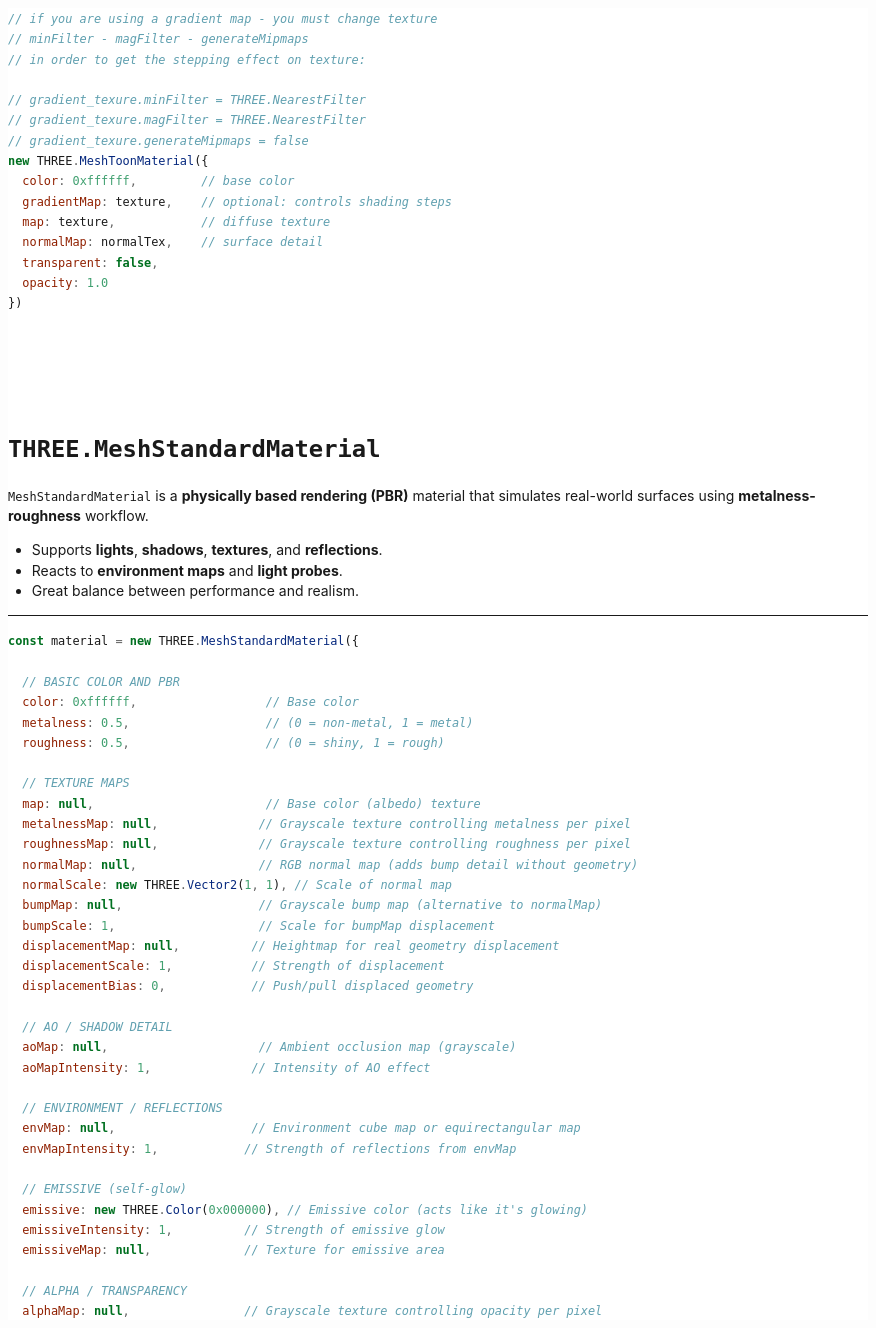 ```js
// if you are using a gradient map - you must change texture 
// minFilter - magFilter - generateMipmaps
// in order to get the stepping effect on texture:

// gradient_texure.minFilter = THREE.NearestFilter
// gradient_texure.magFilter = THREE.NearestFilter
// gradient_texure.generateMipmaps = false
new THREE.MeshToonMaterial({
  color: 0xffffff,         // base color
  gradientMap: texture,    // optional: controls shading steps
  map: texture,            // diffuse texture
  normalMap: normalTex,    // surface detail
  transparent: false,
  opacity: 1.0
})
```
<br><br><br>

# `THREE.MeshStandardMaterial`

`MeshStandardMaterial` is a **physically based rendering (PBR)** material that simulates real-world surfaces using **metalness-roughness** workflow.

- Supports **lights**, **shadows**, **textures**, and **reflections**.
- Reacts to **environment maps** and **light probes**.
- Great balance between performance and realism.

---

```js
const material = new THREE.MeshStandardMaterial({

  // BASIC COLOR AND PBR
  color: 0xffffff,                  // Base color
  metalness: 0.5,                   // (0 = non-metal, 1 = metal)
  roughness: 0.5,                   // (0 = shiny, 1 = rough)

  // TEXTURE MAPS
  map: null,                        // Base color (albedo) texture
  metalnessMap: null,              // Grayscale texture controlling metalness per pixel
  roughnessMap: null,              // Grayscale texture controlling roughness per pixel
  normalMap: null,                 // RGB normal map (adds bump detail without geometry)
  normalScale: new THREE.Vector2(1, 1), // Scale of normal map
  bumpMap: null,                   // Grayscale bump map (alternative to normalMap)
  bumpScale: 1,                    // Scale for bumpMap displacement
  displacementMap: null,          // Heightmap for real geometry displacement
  displacementScale: 1,           // Strength of displacement
  displacementBias: 0,            // Push/pull displaced geometry

  // AO / SHADOW DETAIL
  aoMap: null,                     // Ambient occlusion map (grayscale)
  aoMapIntensity: 1,              // Intensity of AO effect

  // ENVIRONMENT / REFLECTIONS
  envMap: null,                   // Environment cube map or equirectangular map
  envMapIntensity: 1,            // Strength of reflections from envMap

  // EMISSIVE (self-glow)
  emissive: new THREE.Color(0x000000), // Emissive color (acts like it's glowing)
  emissiveIntensity: 1,          // Strength of emissive glow
  emissiveMap: null,             // Texture for emissive area

  // ALPHA / TRANSPARENCY
  alphaMap: null,                // Grayscale texture controlling opacity per pixel
```